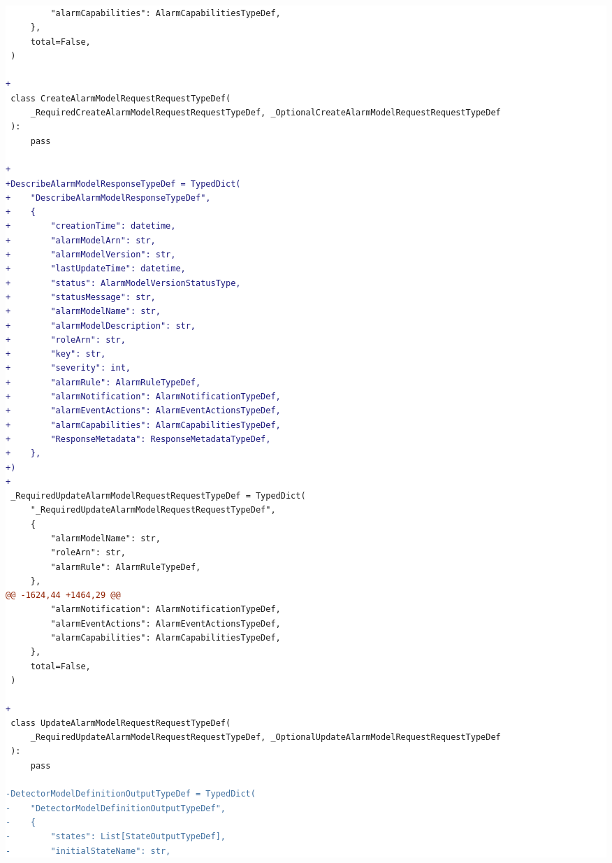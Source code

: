 ```diff
         "alarmCapabilities": AlarmCapabilitiesTypeDef,
     },
     total=False,
 )
 
+
 class CreateAlarmModelRequestRequestTypeDef(
     _RequiredCreateAlarmModelRequestRequestTypeDef, _OptionalCreateAlarmModelRequestRequestTypeDef
 ):
     pass
 
+
+DescribeAlarmModelResponseTypeDef = TypedDict(
+    "DescribeAlarmModelResponseTypeDef",
+    {
+        "creationTime": datetime,
+        "alarmModelArn": str,
+        "alarmModelVersion": str,
+        "lastUpdateTime": datetime,
+        "status": AlarmModelVersionStatusType,
+        "statusMessage": str,
+        "alarmModelName": str,
+        "alarmModelDescription": str,
+        "roleArn": str,
+        "key": str,
+        "severity": int,
+        "alarmRule": AlarmRuleTypeDef,
+        "alarmNotification": AlarmNotificationTypeDef,
+        "alarmEventActions": AlarmEventActionsTypeDef,
+        "alarmCapabilities": AlarmCapabilitiesTypeDef,
+        "ResponseMetadata": ResponseMetadataTypeDef,
+    },
+)
+
 _RequiredUpdateAlarmModelRequestRequestTypeDef = TypedDict(
     "_RequiredUpdateAlarmModelRequestRequestTypeDef",
     {
         "alarmModelName": str,
         "roleArn": str,
         "alarmRule": AlarmRuleTypeDef,
     },
@@ -1624,44 +1464,29 @@
         "alarmNotification": AlarmNotificationTypeDef,
         "alarmEventActions": AlarmEventActionsTypeDef,
         "alarmCapabilities": AlarmCapabilitiesTypeDef,
     },
     total=False,
 )
 
+
 class UpdateAlarmModelRequestRequestTypeDef(
     _RequiredUpdateAlarmModelRequestRequestTypeDef, _OptionalUpdateAlarmModelRequestRequestTypeDef
 ):
     pass
 
-DetectorModelDefinitionOutputTypeDef = TypedDict(
-    "DetectorModelDefinitionOutputTypeDef",
-    {
-        "states": List[StateOutputTypeDef],
-        "initialStateName": str,
